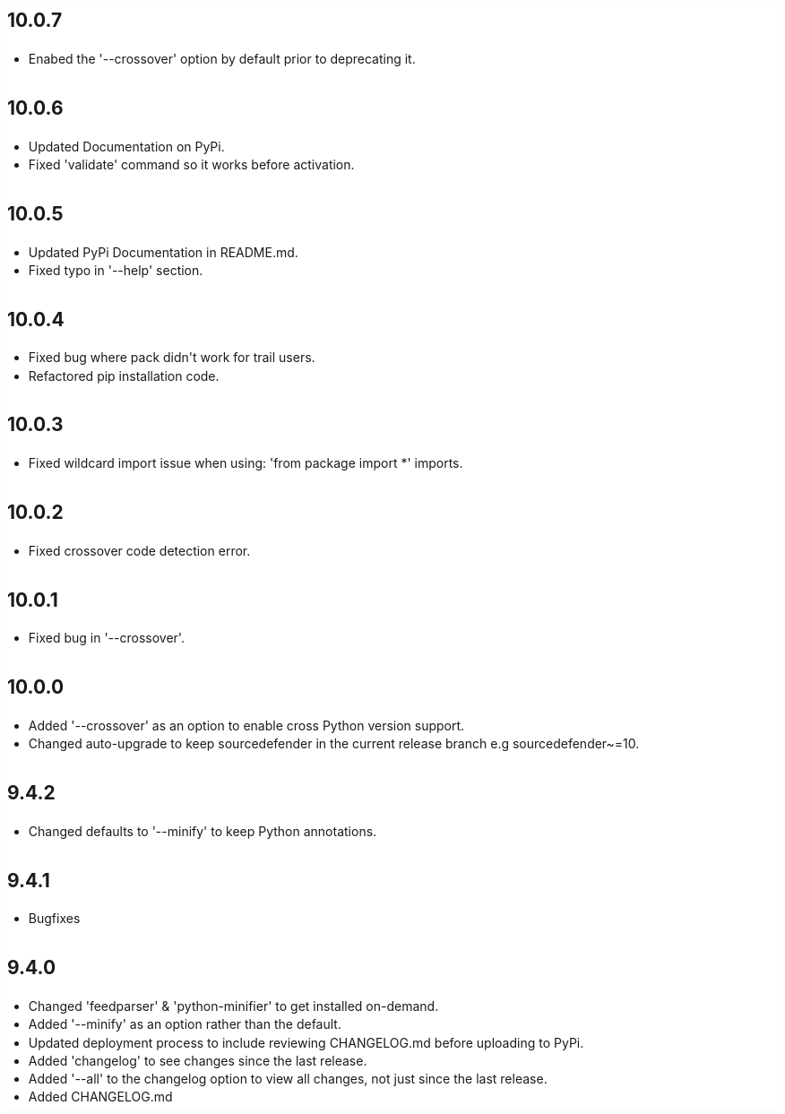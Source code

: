 ## 10.0.7
- Enabed the '--crossover' option by default prior to deprecating it.

## 10.0.6
- Updated Documentation on PyPi.
- Fixed 'validate' command so it works before activation.

## 10.0.5
- Updated PyPi Documentation in README.md.
- Fixed typo in '--help' section.

## 10.0.4
- Fixed bug where pack didn't work for trail users.
- Refactored pip installation code.

## 10.0.3
- Fixed wildcard import issue when using: 'from package import *' imports.

## 10.0.2
- Fixed crossover code detection error.

## 10.0.1
- Fixed bug in '--crossover'.

## 10.0.0
- Added '--crossover' as an option to enable cross Python version support.
- Changed auto-upgrade to keep sourcedefender in the current release branch e.g sourcedefender~=10.

## 9.4.2
- Changed defaults to '--minify' to keep Python annotations.

## 9.4.1
- Bugfixes

## 9.4.0
- Changed 'feedparser' & 'python-minifier' to get installed on-demand.
- Added '--minify' as an option rather than the default.
- Updated deployment process to include reviewing CHANGELOG.md before uploading to PyPi.
- Added 'changelog' to see changes since the last release.
- Added '--all' to the changelog option to view all changes, not just since the last release.
- Added CHANGELOG.md
